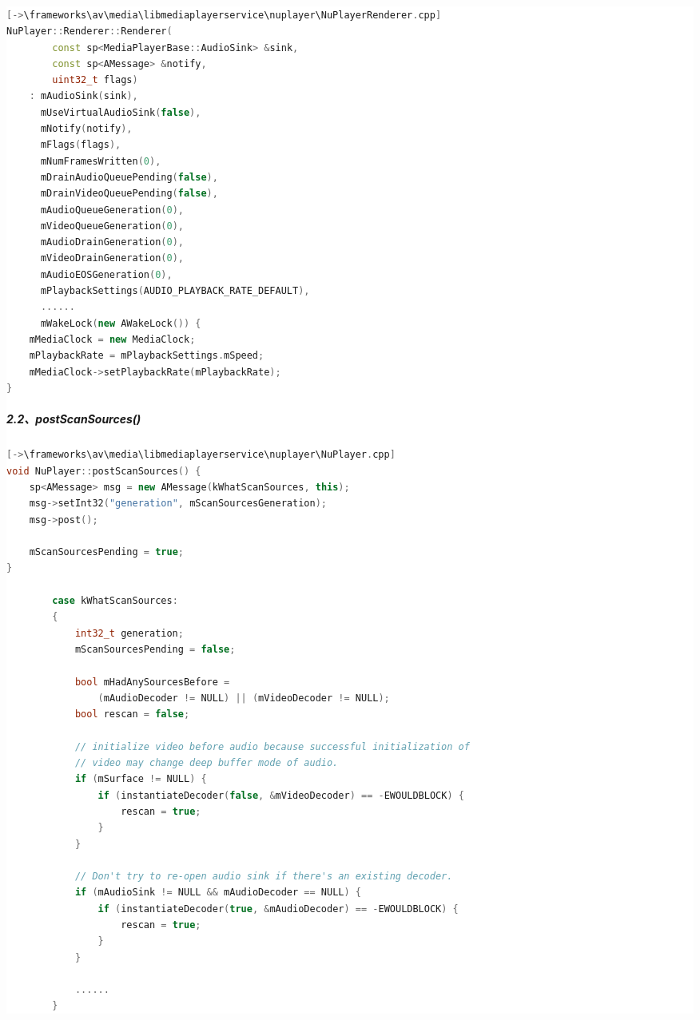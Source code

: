 ``` cpp
[->\frameworks\av\media\libmediaplayerservice\nuplayer\NuPlayerRenderer.cpp]
NuPlayer::Renderer::Renderer(
        const sp<MediaPlayerBase::AudioSink> &sink,
        const sp<AMessage> &notify,
        uint32_t flags)
    : mAudioSink(sink),
      mUseVirtualAudioSink(false),
      mNotify(notify),
      mFlags(flags),
      mNumFramesWritten(0),
      mDrainAudioQueuePending(false),
      mDrainVideoQueuePending(false),
      mAudioQueueGeneration(0),
      mVideoQueueGeneration(0),
      mAudioDrainGeneration(0),
      mVideoDrainGeneration(0),
      mAudioEOSGeneration(0),
      mPlaybackSettings(AUDIO_PLAYBACK_RATE_DEFAULT),
      ......
      mWakeLock(new AWakeLock()) {
    mMediaClock = new MediaClock;
    mPlaybackRate = mPlaybackSettings.mSpeed;
    mMediaClock->setPlaybackRate(mPlaybackRate);
}
```
##### 2.2、postScanSources()

``` cpp
[->\frameworks\av\media\libmediaplayerservice\nuplayer\NuPlayer.cpp]
void NuPlayer::postScanSources() {
    sp<AMessage> msg = new AMessage(kWhatScanSources, this);
    msg->setInt32("generation", mScanSourcesGeneration);
    msg->post();

    mScanSourcesPending = true;
}

        case kWhatScanSources:
        {
            int32_t generation;
            mScanSourcesPending = false;

            bool mHadAnySourcesBefore =
                (mAudioDecoder != NULL) || (mVideoDecoder != NULL);
            bool rescan = false;

            // initialize video before audio because successful initialization of
            // video may change deep buffer mode of audio.
            if (mSurface != NULL) {
                if (instantiateDecoder(false, &mVideoDecoder) == -EWOULDBLOCK) {
                    rescan = true;
                }
            }

            // Don't try to re-open audio sink if there's an existing decoder.
            if (mAudioSink != NULL && mAudioDecoder == NULL) {
                if (instantiateDecoder(true, &mAudioDecoder) == -EWOULDBLOCK) {
                    rescan = true;
                }
            }

            ......
        }
```